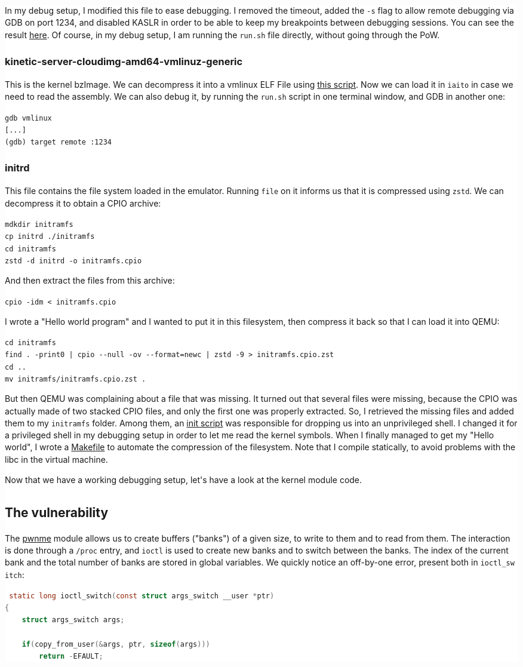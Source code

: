 In my debug setup, I modified this file to ease debugging. I removed the timeout, added the `-s` flag to allow remote debugging via GDB on port 1234, and disabled KASLR in order to be able to keep my breakpoints between debugging sessions. You can see the result [here](./debug-setup/run.sh). Of course, in my debug setup, I am running the `run.sh` file directly, without going through the PoW.

### kinetic-server-cloudimg-amd64-vmlinuz-generic

This is the kernel bzImage. We can decompress it into a vmlinux ELF File using [this script](https://raw.githubusercontent.com/torvalds/linux/master/scripts/extract-vmlinux). 
Now we can load it in `iaito` in case we need to read the assembly. We can also debug it, by running the `run.sh` script in one terminal window, and GDB in another one:
```
gdb vmlinux
[...]
(gdb) target remote :1234
```

### initrd

This file contains the file system loaded in the emulator. Running `file` on it informs us that it is compressed using `zstd`. We can decompress it to obtain a CPIO archive:
```
mdkdir initramfs
cp initrd ./initramfs
cd initramfs
zstd -d initrd -o initramfs.cpio
```
And then extract the files from this archive:
```
cpio -idm < initramfs.cpio
```

I wrote a "Hello world program" and I wanted to put it in this filesystem, then compress it back so that I can load it into QEMU:
```
cd initramfs
find . -print0 | cpio --null -ov --format=newc | zstd -9 > initramfs.cpio.zst
cd ..
mv initramfs/initramfs.cpio.zst .
```
But then QEMU was complaining about a file that was missing. It turned out that several files were missing, because the CPIO was actually made of two stacked CPIO files, and only the first one was properly extracted. So, I retrieved the missing files and added them to my `initramfs` folder. Among them, an [init script](./debug-setup/ctf) was responsible for dropping us into an unprivileged shell. I changed it for a privileged shell in my debugging setup in order to let me read the kernel symbols. When I finally managed to get my "Hello world", I wrote a [Makefile](./debug-setup/Makefile) to automate the compression of the filesystem. Note that I compile statically, to avoid problems with the libc in the virtual machine.

Now that we have a working debugging setup, let's have a look at the kernel module code.

## The vulnerability

The [pwnme](./ktruc-public/public/pwnme.c) module allows us to create buffers ("banks") of a given size, to write to them and to read from them. The interaction is done through a `/proc` entry, and `ioctl` is used to create new banks and to switch between the banks. The index of the current bank and the total number of banks are stored in global variables. We quickly notice an off-by-one error, present both in `ioctl_switch`:
```C
 static long ioctl_switch(const struct args_switch __user *ptr)
{
	struct args_switch args;

	if(copy_from_user(&args, ptr, sizeof(args)))
		return -EFAULT;

```